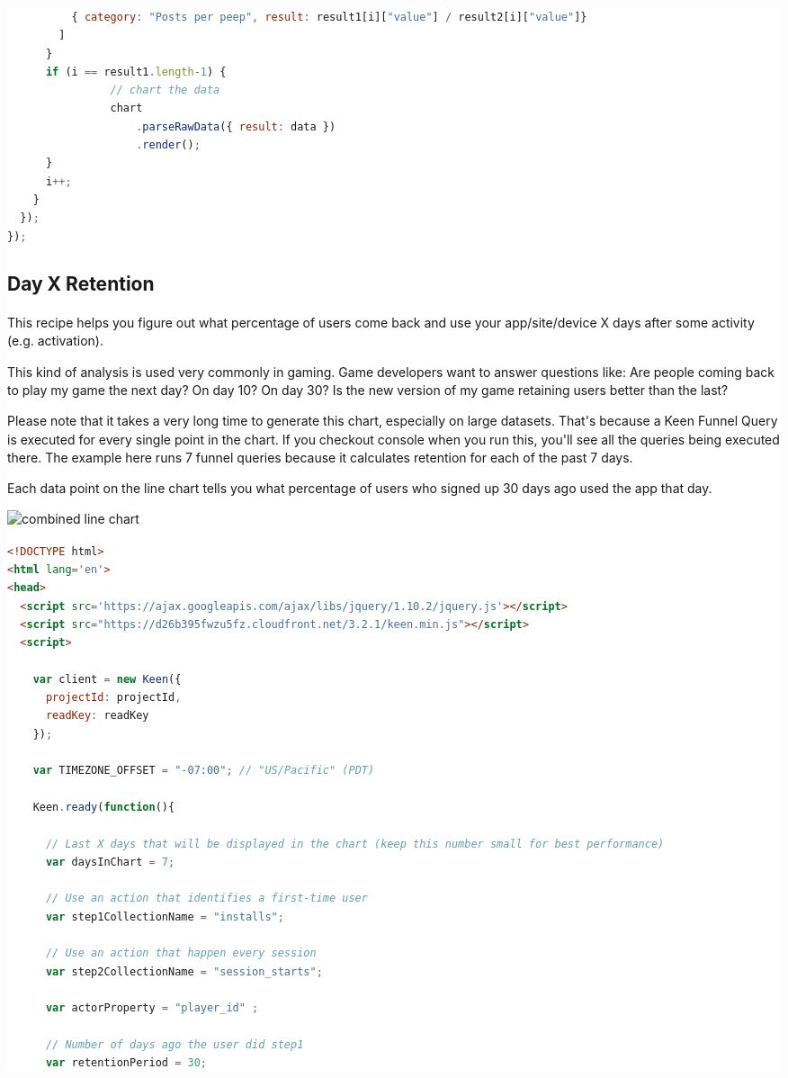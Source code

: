 ```javascript
          { category: "Posts per peep", result: result1[i]["value"] / result2[i]["value"]}
        ]
      }
      if (i == result1.length-1) {
				// chart the data
				chart
					.parseRawData({ result: data })
					.render();
      }
      i++;
    }
  });
});
```

## Day X Retention

This recipe helps you figure out what percentage of users come back and use your app/site/device X days after some activity (e.g. activation).

This kind of analysis is used very commonly in gaming. Game developers want to answer questions like: Are people coming back to play my game the next day? On day 10? On day 30? Is the new version of my game retaining users better than the last?

Please note that it takes a very long time to generate this chart, especially on large datasets. That's because a Keen Funnel Query is executed for every single point in the chart. If you checkout console when you run this, you'll see all the queries being executed there. The example here runs 7 funnel queries because it calculates retention for each of the past 7 days.

Each data point on the line chart tells you what percentage of users who signed up 30 days ago used the app that day.

![combined line chart](http://f.cl.ly/items/1o0K1L0Z3K3h2d223i0w/Screen%20Shot%202014-07-10%20at%2012.01.07%20PM.png)

```html
<!DOCTYPE html>
<html lang='en'>
<head>
  <script src='https://ajax.googleapis.com/ajax/libs/jquery/1.10.2/jquery.js'></script>
  <script src="https://d26b395fwzu5fz.cloudfront.net/3.2.1/keen.min.js"></script>
  <script>

    var client = new Keen({
      projectId: projectId,
      readKey: readKey
    });

    var TIMEZONE_OFFSET = "-07:00"; // "US/Pacific" (PDT)

    Keen.ready(function(){

      // Last X days that will be displayed in the chart (keep this number small for best performance)
      var daysInChart = 7;

      // Use an action that identifies a first-time user
      var step1CollectionName = "installs";

      // Use an action that happen every session
      var step2CollectionName = "session_starts";

      var actorProperty = "player_id" ;

      // Number of days ago the user did step1
      var retentionPeriod = 30;
```